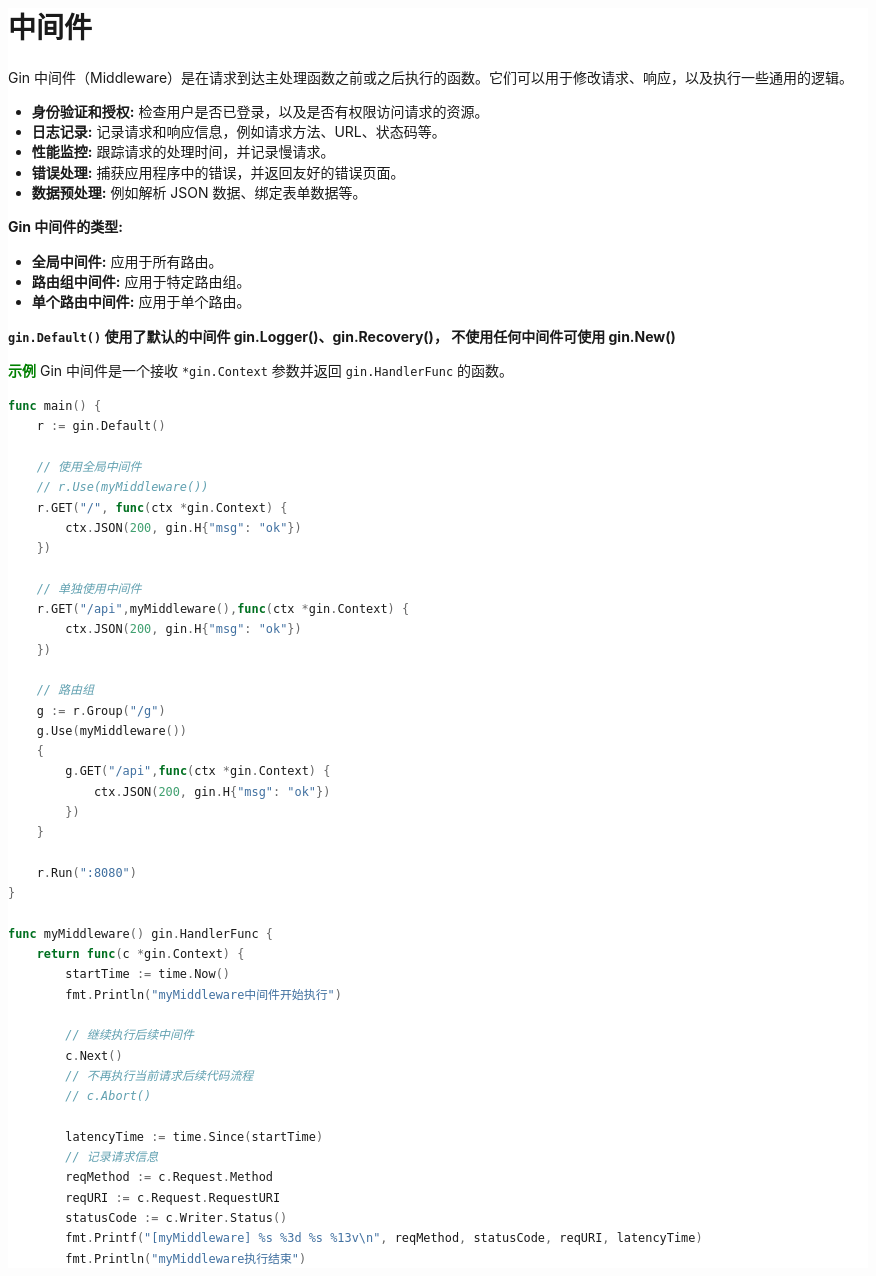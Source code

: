 

# 中间件

Gin 中间件（Middleware）是在请求到达主处理函数之前或之后执行的函数。它们可以用于修改请求、响应，以及执行一些通用的逻辑。

- **身份验证和授权:** 检查用户是否已登录，以及是否有权限访问请求的资源。
- **日志记录:** 记录请求和响应信息，例如请求方法、URL、状态码等。
- **性能监控:** 跟踪请求的处理时间，并记录慢请求。
- **错误处理:** 捕获应用程序中的错误，并返回友好的错误页面。
- **数据预处理:** 例如解析 JSON 数据、绑定表单数据等。

**Gin 中间件的类型:**

- **全局中间件:** 应用于所有路由。
- **路由组中间件:** 应用于特定路由组。
- **单个路由中间件:** 应用于单个路由。

**`gin.Default()` 使用了默认的中间件 gin.Logger()、gin.Recovery()， 不使用任何中间件可使用 gin.New()**

**<font color=green>示例</font>** Gin 中间件是一个接收 `*gin.Context` 参数并返回 `gin.HandlerFunc` 的函数。

```go
func main() {
	r := gin.Default()

	// 使用全局中间件
	// r.Use(myMiddleware())
	r.GET("/", func(ctx *gin.Context) {
		ctx.JSON(200, gin.H{"msg": "ok"})
	})

	// 单独使用中间件
	r.GET("/api",myMiddleware(),func(ctx *gin.Context) {
		ctx.JSON(200, gin.H{"msg": "ok"})
	})

	// 路由组
	g := r.Group("/g")
	g.Use(myMiddleware())
	{
		g.GET("/api",func(ctx *gin.Context) {
			ctx.JSON(200, gin.H{"msg": "ok"})
		})
	}

	r.Run(":8080")
}

func myMiddleware() gin.HandlerFunc {
	return func(c *gin.Context) {
		startTime := time.Now()
		fmt.Println("myMiddleware中间件开始执行")

		// 继续执行后续中间件
		c.Next()
		// 不再执行当前请求后续代码流程
		// c.Abort()

		latencyTime := time.Since(startTime)
		// 记录请求信息
		reqMethod := c.Request.Method
		reqURI := c.Request.RequestURI
		statusCode := c.Writer.Status()
		fmt.Printf("[myMiddleware] %s %3d %s %13v\n", reqMethod, statusCode, reqURI, latencyTime)
		fmt.Println("myMiddleware执行结束")
```